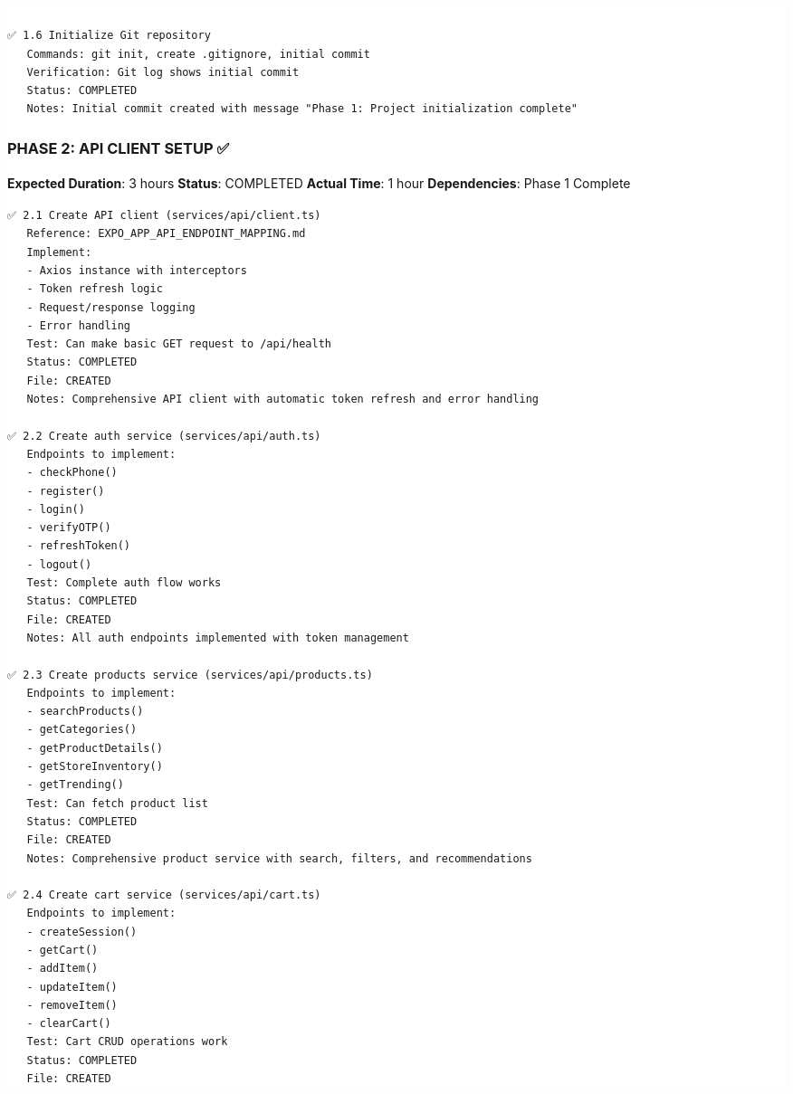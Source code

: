 ```checklist

✅ 1.6 Initialize Git repository
   Commands: git init, create .gitignore, initial commit
   Verification: Git log shows initial commit
   Status: COMPLETED
   Notes: Initial commit created with message "Phase 1: Project initialization complete"
```

### PHASE 2: API CLIENT SETUP ✅
**Expected Duration**: 3 hours
**Status**: COMPLETED
**Actual Time**: 1 hour
**Dependencies**: Phase 1 Complete

```checklist
✅ 2.1 Create API client (services/api/client.ts)
   Reference: EXPO_APP_API_ENDPOINT_MAPPING.md
   Implement:
   - Axios instance with interceptors
   - Token refresh logic
   - Request/response logging
   - Error handling
   Test: Can make basic GET request to /api/health
   Status: COMPLETED
   File: CREATED
   Notes: Comprehensive API client with automatic token refresh and error handling

✅ 2.2 Create auth service (services/api/auth.ts)
   Endpoints to implement:
   - checkPhone()
   - register()
   - login()
   - verifyOTP()
   - refreshToken()
   - logout()
   Test: Complete auth flow works
   Status: COMPLETED
   File: CREATED
   Notes: All auth endpoints implemented with token management

✅ 2.3 Create products service (services/api/products.ts)
   Endpoints to implement:
   - searchProducts()
   - getCategories()
   - getProductDetails()
   - getStoreInventory()
   - getTrending()
   Test: Can fetch product list
   Status: COMPLETED
   File: CREATED
   Notes: Comprehensive product service with search, filters, and recommendations

✅ 2.4 Create cart service (services/api/cart.ts)
   Endpoints to implement:
   - createSession()
   - getCart()
   - addItem()
   - updateItem()
   - removeItem()
   - clearCart()
   Test: Cart CRUD operations work
   Status: COMPLETED
   File: CREATED
```